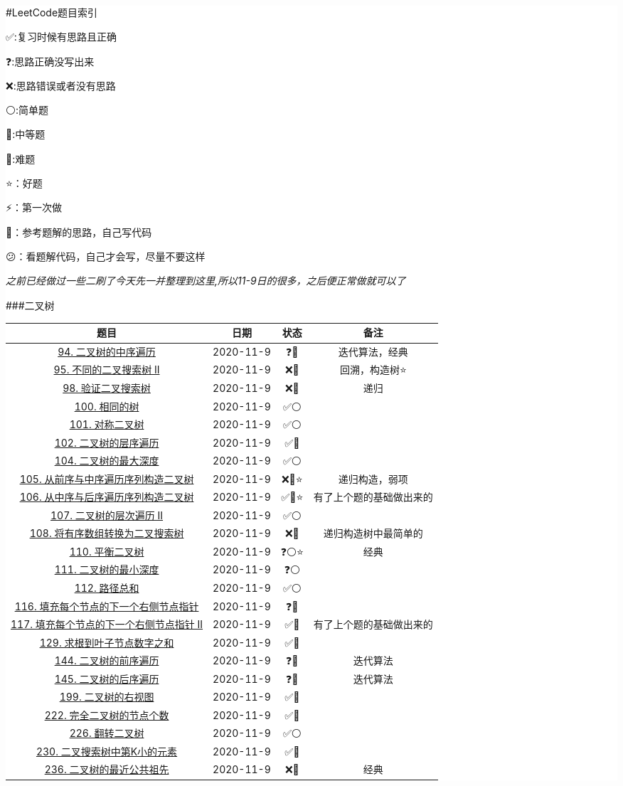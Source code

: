 #LeetCode题目索引

✅:复习时候有思路且正确

❓:思路正确没写出来

❌:思路错误或者没有思路

⚪:简单题

🔵:中等题

🔴:难题

⭐：好题

⚡：第一次做

👀：参考题解的思路，自己写代码

😕：看题解代码，自己才会写，尽量不要这样

*之前已经做过一些二刷了今天先一并整理到这里,所以11-9日的很多，之后便正常做就可以了*

###二叉树

|                             题目                             |    日期    | 状态 |           备注           |
| :----------------------------------------------------------: | :--------: | :--: | :----------------------: |
| [94. 二叉树的中序遍历](https://leetcode-cn.com/problems/binary-tree-inorder-traversal/) | 2020-11-9  |  ❓🔵  |      迭代算法，经典      |
| [95. 不同的二叉搜索树 II](https://leetcode-cn.com/problems/unique-binary-search-trees-ii/) | 2020-11-9  |  ❌🔵  |      回溯，构造树⭐       |
| [98. 验证二叉搜索树](https://leetcode-cn.com/problems/validate-binary-search-tree/) | 2020-11-9  |  ❌🔵  |           递归           |
| [100. 相同的树](https://leetcode-cn.com/problems/same-tree/) | 2020-11-9  |  ✅⚪  |                          |
| [101. 对称二叉树](https://leetcode-cn.com/problems/symmetric-tree/) | 2020-11-9  |  ✅⚪  |                          |
| [102. 二叉树的层序遍历](https://leetcode-cn.com/problems/binary-tree-level-order-traversal/) | 2020-11-9  |  ✅🔵  |                          |
| [104. 二叉树的最大深度](https://leetcode-cn.com/problems/maximum-depth-of-binary-tree/) | 2020-11-9  |  ✅⚪  |                          |
| [105. 从前序与中序遍历序列构造二叉树](https://leetcode-cn.com/problems/construct-binary-tree-from-preorder-and-inorder-traversal/) | 2020-11-9  | ❌🔵⭐  |      递归构造，弱项      |
| [106. 从中序与后序遍历序列构造二叉树](https://leetcode-cn.com/problems/construct-binary-tree-from-inorder-and-postorder-traversal/) | 2020-11-9  | ✅🔵⭐  | 有了上个题的基础做出来的 |
| [107. 二叉树的层次遍历 II](https://leetcode-cn.com/problems/binary-tree-level-order-traversal-ii/) | 2020-11-9  |  ✅⚪  |                          |
| [108. 将有序数组转换为二叉搜索树](https://leetcode-cn.com/problems/convert-sorted-array-to-binary-search-tree/) | 2020-11-9  |  ❌🔵  |   递归构造树中最简单的   |
| [110. 平衡二叉树](https://leetcode-cn.com/problems/balanced-binary-tree/) | 2020-11-9  | ❓⚪⭐  |           经典           |
| [111. 二叉树的最小深度](https://leetcode-cn.com/problems/minimum-depth-of-binary-tree/) | 2020-11-9  |  ❓⚪  |                          |
| [112. 路径总和](https://leetcode-cn.com/problems/path-sum/)  | 2020-11-9  |  ✅⚪  |                          |
| [116. 填充每个节点的下一个右侧节点指针](https://leetcode-cn.com/problems/populating-next-right-pointers-in-each-node/) | 2020-11-9  |  ❓🔵  |                          |
| [117. 填充每个节点的下一个右侧节点指针 II](https://leetcode-cn.com/problems/populating-next-right-pointers-in-each-node-ii/) | 2020-11-9  |  ✅🔵  | 有了上个题的基础做出来的 |
| [129. 求根到叶子节点数字之和](https://leetcode-cn.com/problems/sum-root-to-leaf-numbers/) | 2020-11-9  |  ✅🔵  |                          |
| [144. 二叉树的前序遍历](https://leetcode-cn.com/problems/binary-tree-preorder-traversal/) | 2020-11-9  |  ❓🔵  |         迭代算法         |
| [145. 二叉树的后序遍历](https://leetcode-cn.com/problems/binary-tree-postorder-traversal/) | 2020-11-9  |  ❓🔵  |         迭代算法         |
| [199. 二叉树的右视图](https://leetcode-cn.com/problems/binary-tree-right-side-view/) | 2020-11-9  |  ✅🔵  |                          |
| [222. 完全二叉树的节点个数](https://leetcode-cn.com/problems/count-complete-tree-nodes/) | 2020-11-9  |  ✅🔵  |                          |
| [226. 翻转二叉树](https://leetcode-cn.com/problems/invert-binary-tree/) | 2020-11-9  |  ✅⚪  |                          |
| [230. 二叉搜索树中第K小的元素](https://leetcode-cn.com/problems/kth-smallest-element-in-a-bst/) | 2020-11-9  |  ✅🔵  |                          |
| [236. 二叉树的最近公共祖先](https://leetcode-cn.com/problems/lowest-common-ancestor-of-a-binary-tree/) | 2020-11-9  |  ❌🔵  |           经典           |